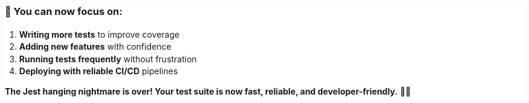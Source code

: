 ### **🎉 You can now focus on:**
1. **Writing more tests** to improve coverage
2. **Adding new features** with confidence
3. **Running tests frequently** without frustration
4. **Deploying with reliable CI/CD** pipelines

**The Jest hanging nightmare is over! Your test suite is now fast, reliable, and developer-friendly.** 🚀✨